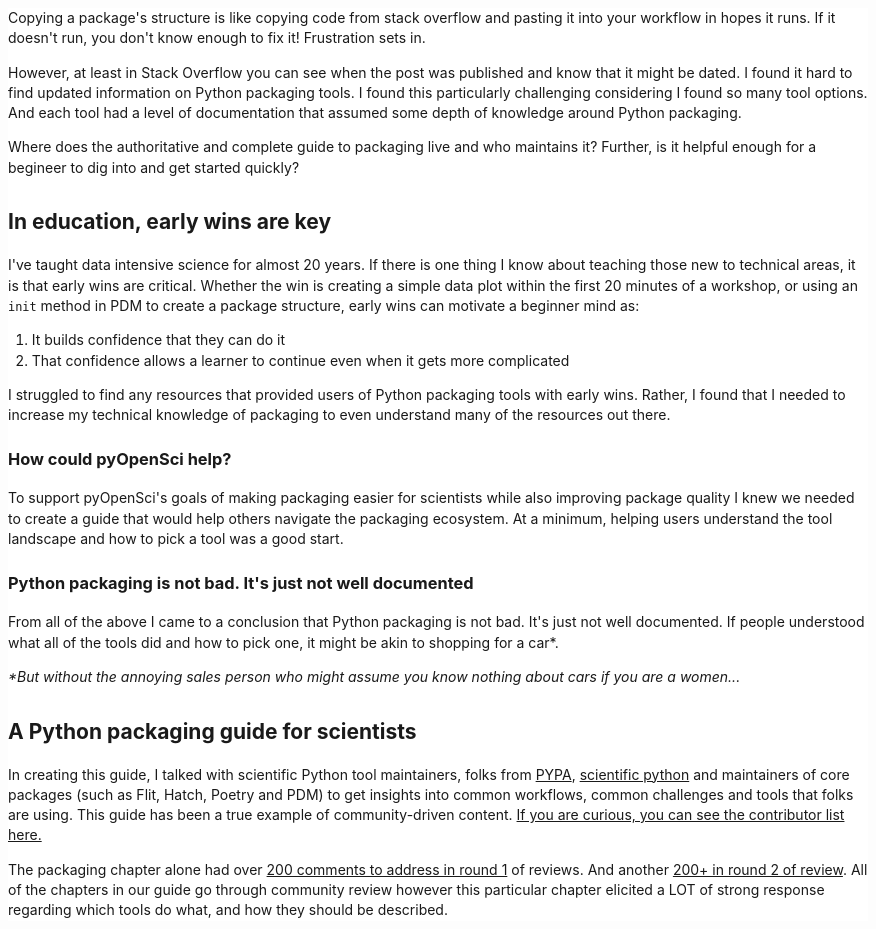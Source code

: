 Copying a package's structure is like copying code from stack overflow and pasting it into your workflow in hopes it runs. If it doesn't run, you don't know enough to fix it! Frustration sets in.

However, at least in Stack Overflow you can see when the post was published and know that it might be dated. I found it hard to find updated information on Python packaging tools. I found this particularly challenging considering I found so many tool options. And each tool had a level of documentation that assumed some depth of knowledge around Python packaging.

Where does the authoritative and complete guide to packaging live and who maintains it? Further, is it helpful enough for a begineer to dig into and get started quickly?

## In education, early wins are key

I've taught data intensive science for almost 20 years. If there is one thing I know about teaching those new to technical areas, it is that early wins are critical. Whether the win is creating a simple data plot within the first 20 minutes of a workshop, or using an `init` method in PDM to create a package structure, early wins can motivate a beginner mind as:

1. It builds confidence that they can do it
2. That confidence allows a learner to continue even when it gets more complicated

I struggled to find any resources that provided users of Python packaging tools with early wins. Rather, I found that I needed to increase my technical knowledge of packaging to even understand many of the resources out there.

### How could pyOpenSci help?

To support pyOpenSci's goals of making packaging easier for scientists while also improving package quality I knew we needed to create a guide that would help others navigate the packaging ecosystem. At a minimum, helping users understand the tool landscape and how to pick a tool was a good start.

### Python packaging is not bad. It's just not well documented

From all of the above I came to a conclusion that Python packaging is not bad. It's just not well documented. If people understood what all of the tools did and how to pick one, it might be akin to shopping for a car\*.

_\*But without the annoying sales person who might assume you know nothing about cars if you are a women..._

## A Python packaging guide for scientists

In creating this guide, I talked with scientific Python tool maintainers, folks from [PYPA](https://www.pypa.io/en/latest/), [scientific python](https://scientific-python.org/) and maintainers of core packages (such as Flit, Hatch, Poetry and PDM) to get insights into common workflows, common challenges and tools that folks are using. This guide has been a true example of community-driven content. [If you are curious, you can see the contributor list here.](https://github.com/pyOpenSci/python-package-guide#contributors-)

The packaging chapter alone had over [200 comments to address in round 1](https://github.com/pyOpenSci/python-package-guide/pull/55) of reviews. And another [200+ in round 2 of review](https://github.com/pyOpenSci/python-package-guide/pull/55). All of the chapters in our guide go through community review however this particular chapter elicited a LOT of strong response regarding which tools do what, and how they should be described.
